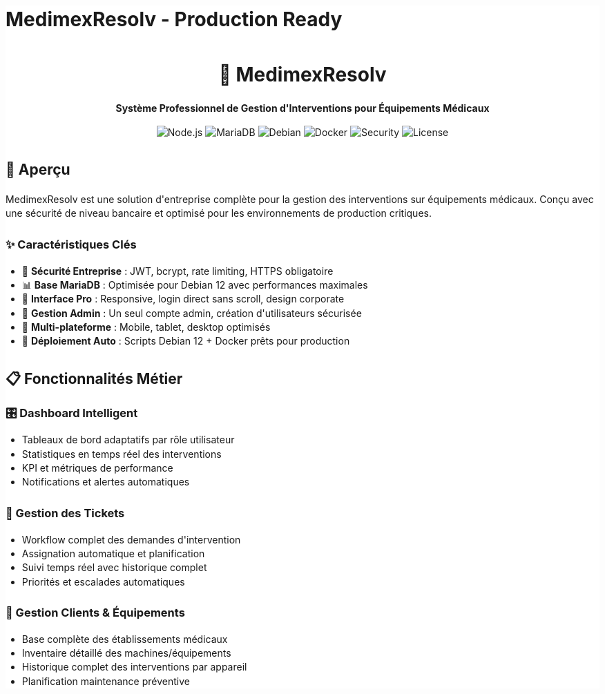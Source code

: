 # MedimexResolv - Production Ready

<div align="center">
  <h1>🏥 MedimexResolv</h1>
  <p><strong>Système Professionnel de Gestion d'Interventions pour Équipements Médicaux</strong></p>
  
  <p>
    <img src="https://img.shields.io/badge/Node.js-18+-339933?logo=node.js&logoColor=white" alt="Node.js">
    <img src="https://img.shields.io/badge/MariaDB-10.11+-003545?logo=mariadb&logoColor=white" alt="MariaDB">
    <img src="https://img.shields.io/badge/Debian-12-A81D33?logo=debian&logoColor=white" alt="Debian">
    <img src="https://img.shields.io/badge/Docker-Ready-2496ED?logo=docker&logoColor=white" alt="Docker">
    <img src="https://img.shields.io/badge/Security-Enterprise-red" alt="Security">
    <img src="https://img.shields.io/badge/License-Proprietary-yellow" alt="License">
  </p>
</div>

## 🚀 Aperçu

MedimexResolv est une solution d'entreprise complète pour la gestion des interventions sur équipements médicaux. Conçu avec une sécurité de niveau bancaire et optimisé pour les environnements de production critiques.

### ✨ Caractéristiques Clés

- 🔐 **Sécurité Entreprise** : JWT, bcrypt, rate limiting, HTTPS obligatoire
- 📊 **Base MariaDB** : Optimisée pour Debian 12 avec performances maximales  
- 🎨 **Interface Pro** : Responsive, login direct sans scroll, design corporate
- 👥 **Gestion Admin** : Un seul compte admin, création d'utilisateurs sécurisée
- 📱 **Multi-plateforme** : Mobile, tablet, desktop optimisés
- 🔄 **Déploiement Auto** : Scripts Debian 12 + Docker prêts pour production

## 📋 Fonctionnalités Métier

### 🎛️ Dashboard Intelligent
- Tableaux de bord adaptatifs par rôle utilisateur
- Statistiques en temps réel des interventions
- KPI et métriques de performance  
- Notifications et alertes automatiques

### 🎫 Gestion des Tickets
- Workflow complet des demandes d'intervention
- Assignation automatique et planification  
- Suivi temps réel avec historique complet
- Priorités et escalades automatiques

### 🏥 Gestion Clients & Équipements  
- Base complète des établissements médicaux
- Inventaire détaillé des machines/équipements
- Historique complet des interventions par appareil
- Planification maintenance préventive
